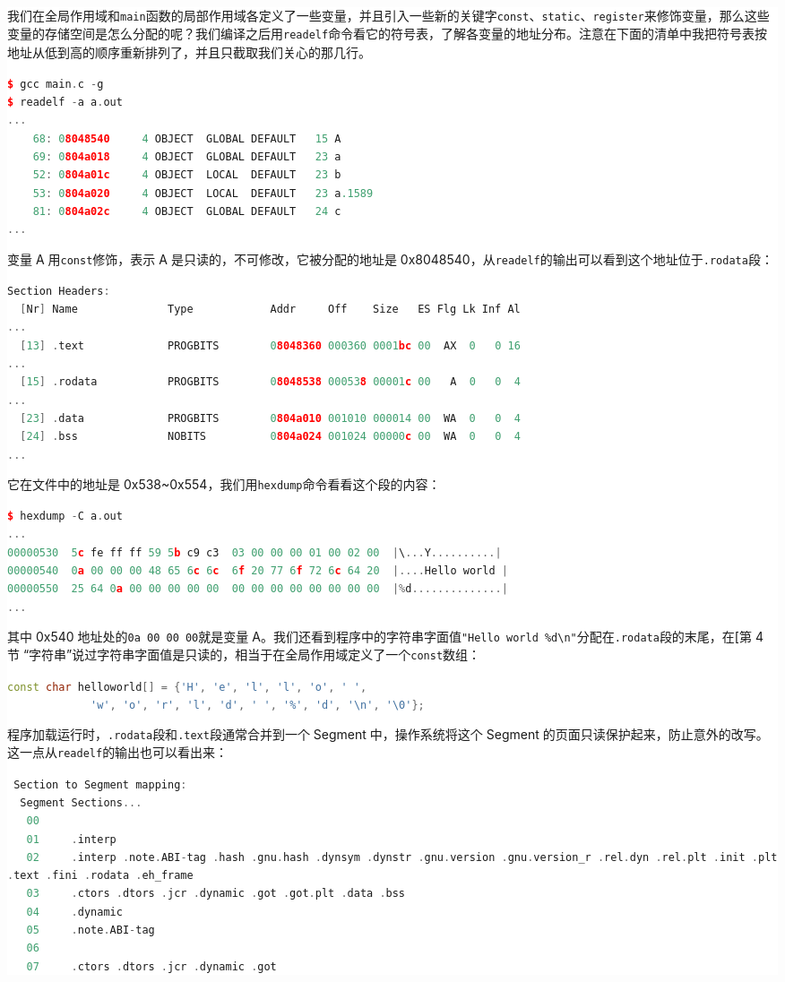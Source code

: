 我们在全局作用域和`main`函数的局部作用域各定义了一些变量，并且引入一些新的关键字`const`、`static`、`register`来修饰变量，那么这些变量的存储空间是怎么分配的呢？我们编译之后用`readelf`命令看它的符号表，了解各变量的地址分布。注意在下面的清单中我把符号表按地址从低到高的顺序重新排列了，并且只截取我们关心的那几行。

```cpp
$ gcc main.c -g
$ readelf -a a.out
...
    68: 08048540     4 OBJECT  GLOBAL DEFAULT   15 A
    69: 0804a018     4 OBJECT  GLOBAL DEFAULT   23 a
    52: 0804a01c     4 OBJECT  LOCAL  DEFAULT   23 b
    53: 0804a020     4 OBJECT  LOCAL  DEFAULT   23 a.1589
    81: 0804a02c     4 OBJECT  GLOBAL DEFAULT   24 c
... 
```

变量 A 用`const`修饰，表示 A 是只读的，不可修改，它被分配的地址是 0x8048540，从`readelf`的输出可以看到这个地址位于`.rodata`段：

```cpp
Section Headers:
  [Nr] Name              Type            Addr     Off    Size   ES Flg Lk Inf Al
...
  [13] .text             PROGBITS        08048360 000360 0001bc 00  AX  0   0 16
...
  [15] .rodata           PROGBITS        08048538 000538 00001c 00   A  0   0  4
...
  [23] .data             PROGBITS        0804a010 001010 000014 00  WA  0   0  4
  [24] .bss              NOBITS          0804a024 001024 00000c 00  WA  0   0  4
... 
```

它在文件中的地址是 0x538~0x554，我们用`hexdump`命令看看这个段的内容：

```cpp
$ hexdump -C a.out
...
00000530  5c fe ff ff 59 5b c9 c3  03 00 00 00 01 00 02 00  |\...Y..........|
00000540  0a 00 00 00 48 65 6c 6c  6f 20 77 6f 72 6c 64 20  |....Hello world |
00000550  25 64 0a 00 00 00 00 00  00 00 00 00 00 00 00 00  |%d..............|
... 
```

其中 0x540 地址处的`0a 00 00 00`就是变量 A。我们还看到程序中的字符串字面值`"Hello world %d\n"`分配在`.rodata`段的末尾，在[第 4 节 “字符串”说过字符串字面值是只读的，相当于在全局作用域定义了一个`const`数组：

```cpp
const char helloworld[] = {'H', 'e', 'l', 'l', 'o', ' ',
             'w', 'o', 'r', 'l', 'd', ' ', '%', 'd', '\n', '\0'}; 
```

程序加载运行时，`.rodata`段和`.text`段通常合并到一个 Segment 中，操作系统将这个 Segment 的页面只读保护起来，防止意外的改写。这一点从`readelf`的输出也可以看出来：

```cpp
 Section to Segment mapping:
  Segment Sections...
   00     
   01     .interp 
   02     .interp .note.ABI-tag .hash .gnu.hash .dynsym .dynstr .gnu.version .gnu.version_r .rel.dyn .rel.plt .init .plt .text .fini .rodata .eh_frame 
   03     .ctors .dtors .jcr .dynamic .got .got.plt .data .bss 
   04     .dynamic 
   05     .note.ABI-tag 
   06     
   07     .ctors .dtors .jcr .dynamic .got 
```
